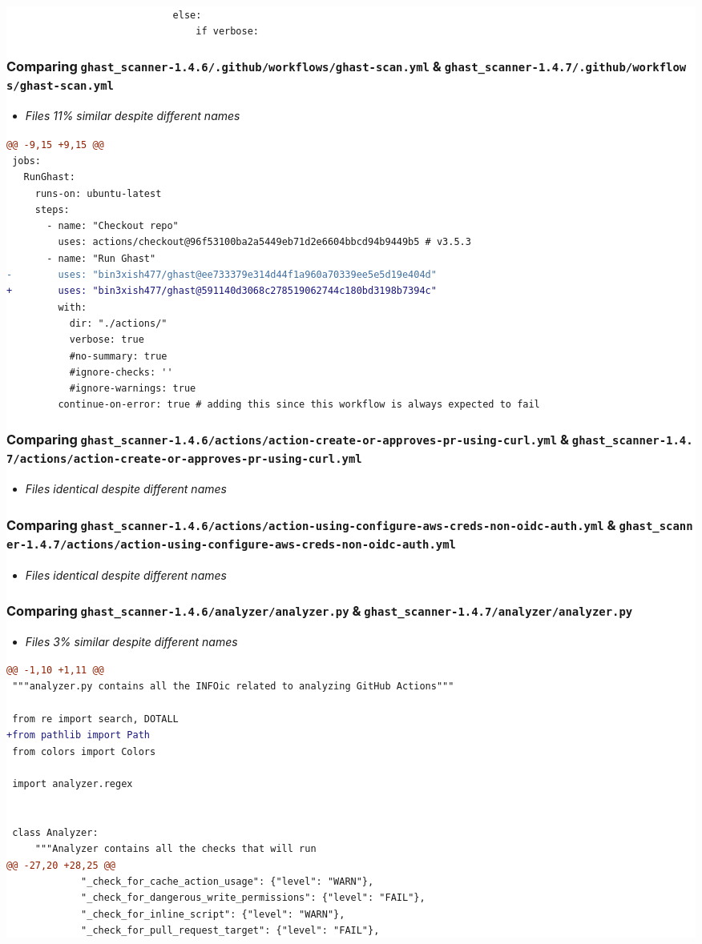 ```diff
                             else:
                                 if verbose:
```

### Comparing `ghast_scanner-1.4.6/.github/workflows/ghast-scan.yml` & `ghast_scanner-1.4.7/.github/workflows/ghast-scan.yml`

 * *Files 11% similar despite different names*

```diff
@@ -9,15 +9,15 @@
 jobs:
   RunGhast:
     runs-on: ubuntu-latest
     steps:
       - name: "Checkout repo"
         uses: actions/checkout@96f53100ba2a5449eb71d2e6604bbcd94b9449b5 # v3.5.3
       - name: "Run Ghast"
-        uses: "bin3xish477/ghast@ee733379e314d44f1a960a70339ee5e5d19e404d"
+        uses: "bin3xish477/ghast@591140d3068c278519062744c180bd3198b7394c"
         with:
           dir: "./actions/"
           verbose: true
           #no-summary: true
           #ignore-checks: ''
           #ignore-warnings: true
         continue-on-error: true # adding this since this workflow is always expected to fail
```

### Comparing `ghast_scanner-1.4.6/actions/action-create-or-approves-pr-using-curl.yml` & `ghast_scanner-1.4.7/actions/action-create-or-approves-pr-using-curl.yml`

 * *Files identical despite different names*

### Comparing `ghast_scanner-1.4.6/actions/action-using-configure-aws-creds-non-oidc-auth.yml` & `ghast_scanner-1.4.7/actions/action-using-configure-aws-creds-non-oidc-auth.yml`

 * *Files identical despite different names*

### Comparing `ghast_scanner-1.4.6/analyzer/analyzer.py` & `ghast_scanner-1.4.7/analyzer/analyzer.py`

 * *Files 3% similar despite different names*

```diff
@@ -1,10 +1,11 @@
 """analyzer.py contains all the INFOic related to analyzing GitHub Actions"""
 
 from re import search, DOTALL
+from pathlib import Path
 from colors import Colors
 
 import analyzer.regex
 
 
 class Analyzer:
     """Analyzer contains all the checks that will run
@@ -27,20 +28,25 @@
             "_check_for_cache_action_usage": {"level": "WARN"},
             "_check_for_dangerous_write_permissions": {"level": "FAIL"},
             "_check_for_inline_script": {"level": "WARN"},
             "_check_for_pull_request_target": {"level": "FAIL"},
```
